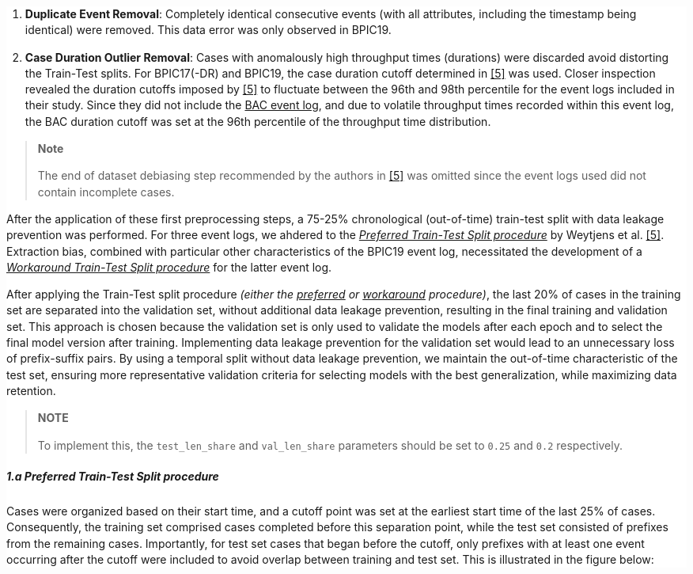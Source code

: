 1. __Duplicate Event Removal__: Completely identical consecutive events (with all attributes, including the timestamp being identical) were removed. This data error was only observed in BPIC19.

1. __Case Duration Outlier Removal__: Cases with anomalously high throughput times (durations) were discarded avoid distorting the Train-Test splits. For BPIC17(-DR) and BPIC19, the case duration cutoff determined in [[5]](#references) was used. Closer inspection revealed the duration cutoffs imposed by [[5]](#references) to fluctuate between the 96th and 98th percentile for the event logs included in their study. Since they did not include the [BAC event log](#data), and due to volatile throughput times recorded within this event log, the BAC duration cutoff was set at the 96th percentile of the throughput time distribution. 

> **Note**
>
>The end of dataset debiasing step recommended by the authors in  [[5]](#references) was omitted since the event logs used did not contain incomplete cases.

After the application of these first preprocessing steps, a 75-25% chronological (out-of-time) train-test split with data leakage prevention was performed. For three event logs, we ahdered to the [*Preferred Train-Test Split procedure*](#1a-preferred-train-test-split-procedure) by Weytjens et al. [[5]](#references). Extraction bias, combined with particular other characteristics of the BPIC19 event log, necessitated the development of a [*Workaround Train-Test Split procedure*](#1b-workaround-train-test-split-procedure) for the latter event log. 


After applying the Train-Test split procedure *(either the [preferred](#1a-preferred-train-test-split-procedure) or [workaround](#1b-workaround-train-test-split-procedure) procedure)*, the last 20% of cases in the training set are separated into the validation set, without additional data leakage prevention, resulting in the final training and validation set. This approach is chosen because the validation set is only used to validate the models after each epoch and to select the final model version after training. Implementing data leakage prevention for the validation set would lead to an unnecessary loss of prefix-suffix pairs. By using a temporal split without data leakage prevention, we maintain the out-of-time characteristic of the test set, ensuring more representative validation criteria for selecting models with the best generalization, while maximizing data retention. 

> **NOTE**
>
> To implement this, the `test_len_share` and `val_len_share` parameters should be set to `0.25` and `0.2` respectively. 

##### 1.a Preferred Train-Test Split procedure

Cases were organized based on their start time, and a cutoff point was set at the earliest start time of the last 25% of cases. Consequently, the training set comprised cases completed before this separation point, while the test set consisted of prefixes from the remaining cases. Importantly, for test set cases that began before the cutoff, only prefixes with at least one event occurring after the cutoff were included to avoid overlap between training and test set. This is illustrated in the figure below: 

<p align="center">

[^1]: At the moment, these functions are still duplicated in the subpackages pertaining to different model implementations. In this first version of the repository, we are keeping it this way to ensure that all necessary functionality is self-contained within each subpackage. However, in future versions, the repository could be made even more efficient and modular by fully integrating these centralized functions into the existing subpackages. For now, the `utils` subpackage provides a central location for these utilities, making them readily accessible as stand-alone functions to be used by other researchers and practitioners in the field of Predictive Process Monitoring (PPM). [↩](#ref1)